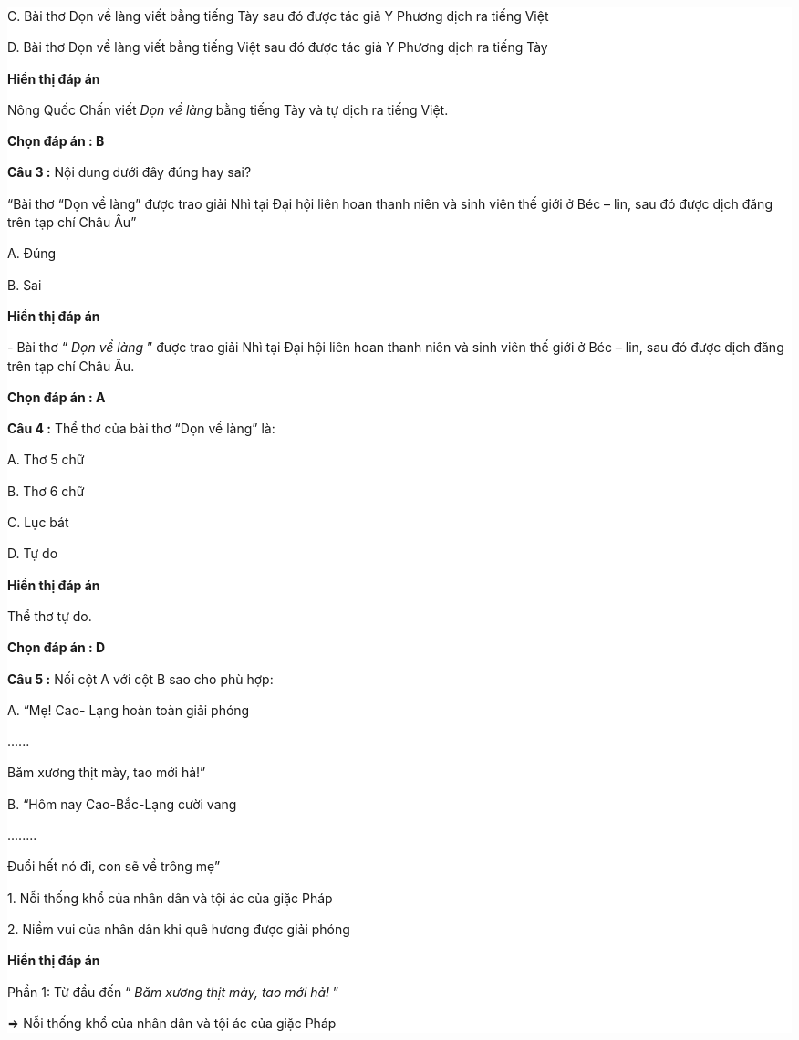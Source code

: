 C. Bài thơ Dọn về làng viết bằng tiếng Tày sau đó được tác giả Y Phương dịch ra tiếng Việt

D. Bài thơ Dọn về làng viết bằng tiếng Việt sau đó được tác giả Y Phương dịch ra tiếng Tày

**Hiển thị đáp án**

Nông Quốc Chấn viết _Dọn về làng_ bằng tiếng Tày và tự dịch ra tiếng Việt.

**Chọn đáp án : B**

**Câu 3 :** Nội dung dưới đây đúng hay sai? 

“Bài thơ “Dọn về làng” được trao giải Nhì tại Đại hội liên hoan thanh niên và sinh viên thế giới ở Béc – lin, sau đó được dịch đăng trên tạp chí Châu Âu”

A. Đúng

B. Sai

**Hiển thị đáp án**

\- Bài thơ “ _Dọn về làng_ ” được trao giải Nhì tại Đại hội liên hoan thanh niên và sinh viên thế giới ở Béc – lin, sau đó được dịch đăng trên tạp chí Châu Âu.

**Chọn đáp án : A**

**Câu 4 :** Thể thơ của bài thơ “Dọn về làng” là: 

A. Thơ 5 chữ

B. Thơ 6 chữ

C. Lục bát

D. Tự do

**Hiển thị đáp án**

Thể thơ tự do.

**Chọn đáp án : D**

**Câu 5 :** Nối cột A với cột B sao cho phù hợp: 

A. “Mẹ! Cao- Lạng hoàn toàn giải phóng

......

Băm xương thịt mày, tao mới hả!”

B. “Hôm nay Cao-Bắc-Lạng cười vang

........

Đuổi hết nó đi, con sẽ về trông mẹ”

1\. Nỗi thống khổ của nhân dân và tội ác của giặc Pháp

2\. Niềm vui của nhân dân khi quê hương được giải phóng

**Hiển thị đáp án**

Phần 1: Từ đầu đến “ _Băm xương thịt mày, tao mới hả!_ ”

⇒ Nỗi thống khổ của nhân dân và tội ác của giặc Pháp
